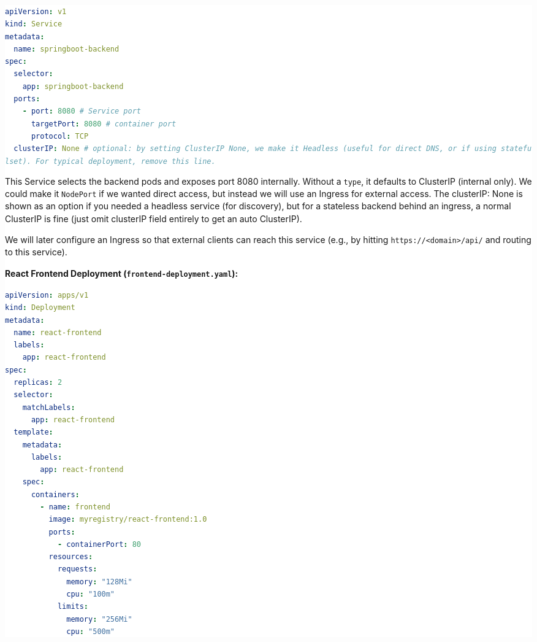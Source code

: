 ```yaml
apiVersion: v1
kind: Service
metadata:
  name: springboot-backend
spec:
  selector:
    app: springboot-backend
  ports:
    - port: 8080 # Service port
      targetPort: 8080 # container port
      protocol: TCP
  clusterIP: None # optional: by setting ClusterIP None, we make it Headless (useful for direct DNS, or if using statefulset). For typical deployment, remove this line.
```

This Service selects the backend pods and exposes port 8080 internally. Without a `type`, it defaults to ClusterIP (internal only). We could make it `NodePort` if we wanted direct access, but instead we will use an Ingress for external access. The clusterIP: None is shown as an option if you needed a headless service (for discovery), but for a stateless backend behind an ingress, a normal ClusterIP is fine (just omit clusterIP field entirely to get an auto ClusterIP).

We will later configure an Ingress so that external clients can reach this service (e.g., by hitting `https://<domain>/api/` and routing to this service).

**React Frontend Deployment (`frontend-deployment.yaml`):**

```yaml
apiVersion: apps/v1
kind: Deployment
metadata:
  name: react-frontend
  labels:
    app: react-frontend
spec:
  replicas: 2
  selector:
    matchLabels:
      app: react-frontend
  template:
    metadata:
      labels:
        app: react-frontend
    spec:
      containers:
        - name: frontend
          image: myregistry/react-frontend:1.0
          ports:
            - containerPort: 80
          resources:
            requests:
              memory: "128Mi"
              cpu: "100m"
            limits:
              memory: "256Mi"
              cpu: "500m"
```

